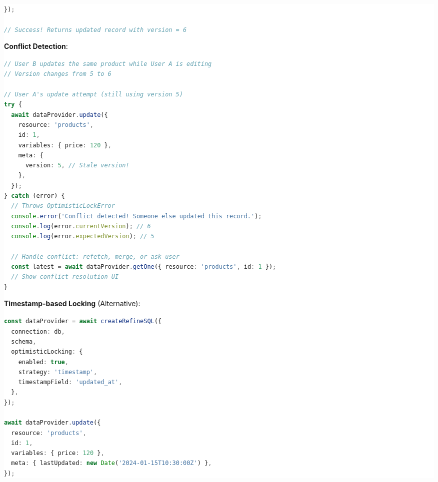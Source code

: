 ```typescript
});

// Success! Returns updated record with version = 6
```

**Conflict Detection**:

```typescript
// User B updates the same product while User A is editing
// Version changes from 5 to 6

// User A's update attempt (still using version 5)
try {
  await dataProvider.update({
    resource: 'products',
    id: 1,
    variables: { price: 120 },
    meta: {
      version: 5, // Stale version!
    },
  });
} catch (error) {
  // Throws OptimisticLockError
  console.error('Conflict detected! Someone else updated this record.');
  console.log(error.currentVersion); // 6
  console.log(error.expectedVersion); // 5

  // Handle conflict: refetch, merge, or ask user
  const latest = await dataProvider.getOne({ resource: 'products', id: 1 });
  // Show conflict resolution UI
}
```

**Timestamp-based Locking** (Alternative):

```typescript
const dataProvider = await createRefineSQL({
  connection: db,
  schema,
  optimisticLocking: {
    enabled: true,
    strategy: 'timestamp',
    timestampField: 'updated_at',
  },
});

await dataProvider.update({
  resource: 'products',
  id: 1,
  variables: { price: 120 },
  meta: { lastUpdated: new Date('2024-01-15T10:30:00Z') },
});
```
